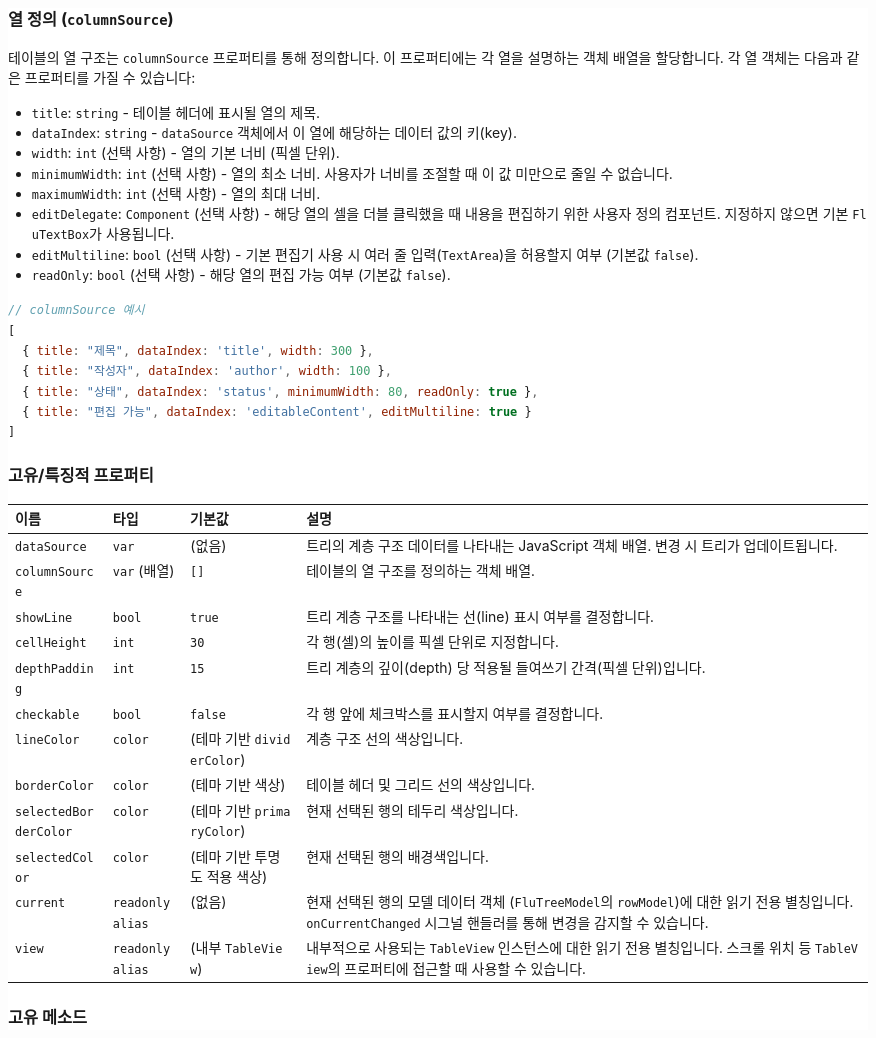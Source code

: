 
### 열 정의 (`columnSource`)

테이블의 열 구조는 `columnSource` 프로퍼티를 통해 정의합니다. 이 프로퍼티에는 각 열을 설명하는 객체 배열을 할당합니다. 각 열 객체는 다음과 같은 프로퍼티를 가질 수 있습니다:

*   `title`: `string` - 테이블 헤더에 표시될 열의 제목.
*   `dataIndex`: `string` - `dataSource` 객체에서 이 열에 해당하는 데이터 값의 키(key).
*   `width`: `int` (선택 사항) - 열의 기본 너비 (픽셀 단위).
*   `minimumWidth`: `int` (선택 사항) - 열의 최소 너비. 사용자가 너비를 조절할 때 이 값 미만으로 줄일 수 없습니다.
*   `maximumWidth`: `int` (선택 사항) - 열의 최대 너비.
*   `editDelegate`: `Component` (선택 사항) - 해당 열의 셀을 더블 클릭했을 때 내용을 편집하기 위한 사용자 정의 컴포넌트. 지정하지 않으면 기본 `FluTextBox`가 사용됩니다.
*   `editMultiline`: `bool` (선택 사항) - 기본 편집기 사용 시 여러 줄 입력(`TextArea`)을 허용할지 여부 (기본값 `false`).
*   `readOnly`: `bool` (선택 사항) - 해당 열의 편집 가능 여부 (기본값 `false`).

```javascript
// columnSource 예시
[
  { title: "제목", dataIndex: 'title', width: 300 },
  { title: "작성자", dataIndex: 'author', width: 100 },
  { title: "상태", dataIndex: 'status', minimumWidth: 80, readOnly: true },
  { title: "편집 가능", dataIndex: 'editableContent', editMultiline: true }
]
```

### 고유/특징적 프로퍼티

| 이름                  | 타입            | 기본값                 | 설명                                                                                                                             |
| :-------------------- | :-------------- | :--------------------- | :------------------------------------------------------------------------------------------------------------------------------- |
| `dataSource`          | `var`           | (없음)                 | 트리의 계층 구조 데이터를 나타내는 JavaScript 객체 배열. 변경 시 트리가 업데이트됩니다.                                                                |
| `columnSource`        | `var` (배열)    | `[]`                   | 테이블의 열 구조를 정의하는 객체 배열.                                                                                              |
| `showLine`            | `bool`          | `true`                 | 트리 계층 구조를 나타내는 선(line) 표시 여부를 결정합니다.                                                                                 |
| `cellHeight`          | `int`           | `30`                   | 각 행(셀)의 높이를 픽셀 단위로 지정합니다.                                                                                             |
| `depthPadding`        | `int`           | `15`                   | 트리 계층의 깊이(depth) 당 적용될 들여쓰기 간격(픽셀 단위)입니다.                                                                                |
| `checkable`           | `bool`          | `false`                | 각 행 앞에 체크박스를 표시할지 여부를 결정합니다.                                                                                            |
| `lineColor`           | `color`         | (테마 기반 `dividerColor`) | 계층 구조 선의 색상입니다.                                                                                                     |
| `borderColor`         | `color`         | (테마 기반 색상)         | 테이블 헤더 및 그리드 선의 색상입니다.                                                                                              |
| `selectedBorderColor` | `color`         | (테마 기반 `primaryColor`) | 현재 선택된 행의 테두리 색상입니다.                                                                                               |
| `selectedColor`       | `color`         | (테마 기반 투명도 적용 색상) | 현재 선택된 행의 배경색입니다.                                                                                                    |
| `current`             | `readonly alias`| (없음)                 | 현재 선택된 행의 모델 데이터 객체 (`FluTreeModel`의 `rowModel`)에 대한 읽기 전용 별칭입니다. `onCurrentChanged` 시그널 핸들러를 통해 변경을 감지할 수 있습니다. |
| `view`                | `readonly alias`| (내부 `TableView`)     | 내부적으로 사용되는 `TableView` 인스턴스에 대한 읽기 전용 별칭입니다. 스크롤 위치 등 `TableView`의 프로퍼티에 접근할 때 사용할 수 있습니다.                              |

### 고유 메소드
